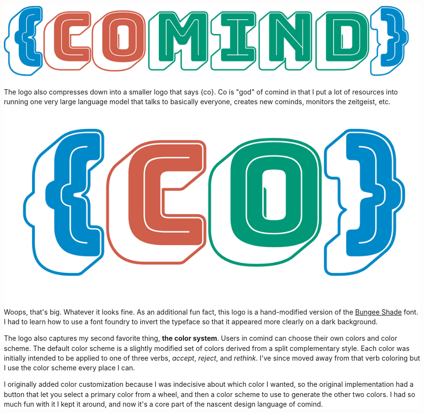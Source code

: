 ![](/assets/comind/logo-wide.png)

The logo also compresses down into a smaller logo that says {co}. Co is 
"god" of comind in that I put a lot of resources into running one very
large language model that talks to basically everyone, creates new cominds,
monitors the zeitgeist, etc.

![](/assets/comind/logo-short.png)

Woops, that's big. Whatever it looks fine. As an additional fun fact, this logo
is a hand-modified version of the [Bungee Shade](https://fonts.google.com/specimen/Bungee+Shade)
font. I had to learn how to use a font foundry to invert the typeface so that
it appeared more clearly on a dark background. 

The logo also captures my second favorite thing, **the color system**. Users in 
comind can choose their own colors and color scheme. The default color
scheme is a slightly modified set of colors derived from a split complementary
style. Each color was initially intended to be applied to one of three verbs,
_accept_, _reject_, and _rethink_. I've since moved away from that verb coloring
but I use the color scheme every place I can.

I originally added color customization because I was indecisive about which color
I wanted, so the original implementation had a button that let you select a primary
color from a wheel, and then a color scheme to use to generate the other two colors.
I had so much fun with it I kept it around, and now it's a core part of the nascent
design language of comind.

